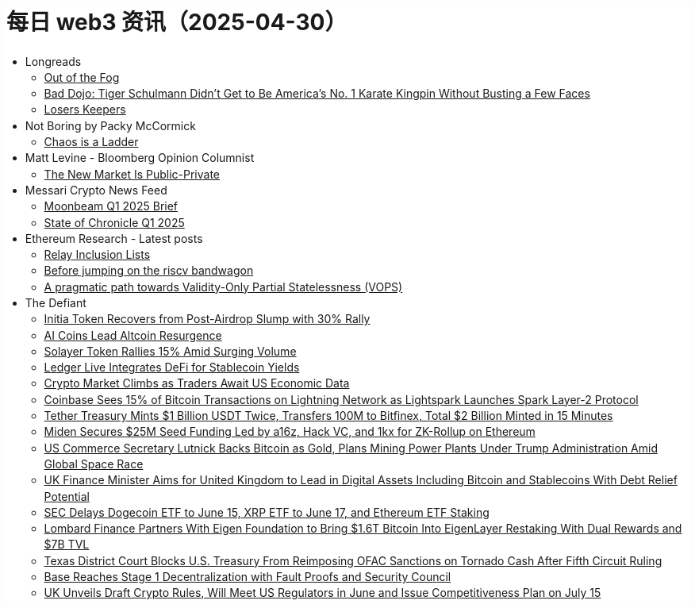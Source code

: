 # 每日 web3 资讯（2025-04-30）

- Longreads
  - [Out of the Fog](https://longreads.com/2025/04/29/vietnam-war-operation-babylift/)
  - [Bad Dojo: Tiger Schulmann Didn’t Get to Be America’s No. 1 Karate Kingpin Without Busting a Few Faces](https://longreads.com/2025/04/29/bad-dojo-tiger-schulmann-didnt-get-to-be-americas-no-1-karate-kingpin-without-busting-a-few-faces/)
  - [Losers Keepers](https://longreads.com/2025/04/29/losers-keepers/)
- Not Boring by Packy McCormick
  - [Chaos is a Ladder](https://www.notboring.co/p/chaos-is-a-ladder)
- Matt Levine - Bloomberg Opinion Columnist
  - [The New Market Is Public-Private](https://www.bloomberg.com/opinion/newsletters/2025-04-29/the-new-market-is-public-private)
- Messari Crypto News Feed
  - [Moonbeam Q1 2025 Brief](https://messari.io/article/moonbeam-q1-2025-brief)
  - [State of Chronicle Q1 2025](https://messari.io/article/state-of-chronicle-q1-2025)
- Ethereum Research - Latest posts
  - [Relay Inclusion Lists](https://ethresear.ch/t/relay-inclusion-lists/22218#post_4)
  - [Before jumping on the riscv bandwagon](https://ethresear.ch/t/before-jumping-on-the-riscv-bandwagon/22230#post_3)
  - [A pragmatic path towards Validity-Only Partial Statelessness (VOPS)](https://ethresear.ch/t/a-pragmatic-path-towards-validity-only-partial-statelessness-vops/22236#post_1)
- The Defiant
  - [Initia Token Recovers from Post-Airdrop Slump with 30% Rally](https://thedefiant.io/news/blockchains/initia-token-recovers-from-post-airdrop-slump-with-30-rally)
  - [AI Coins Lead Altcoin Resurgence](https://thedefiant.io/news/markets/ai-coins-lead-altcoin-resurgence)
  - [Solayer Token Rallies 15% Amid Surging Volume](https://thedefiant.io/news/defi/solayer-token-rallies-15-amid-surging-volume)
  - [Ledger Live Integrates DeFi for Stablecoin Yields](https://thedefiant.io/news/defi/ledger-live-integrates-defi-for-stablecoin-yields)
  - [Crypto Market Climbs as Traders Await US Economic Data](https://thedefiant.io/news/markets/crypto-market-climbs-as-traders-await-us-economic-data)
  - [Coinbase Sees 15% of Bitcoin Transactions on Lightning Network as Lightspark Launches Spark Layer-2 Protocol](https://thedefiant.io/news/blockchains/coinbase-sees-15-bitcoin-transactions-on-lightning-network-lightspark-launches-2-40096459)
  - [Tether Treasury Mints $1 Billion USDT Twice, Transfers 100M to Bitfinex, Total $2 Billion Minted in 15 Minutes](https://thedefiant.io/news/markets/tether-treasury-mints-1-billion-usdt-twice-transfers-100m-to-bitfinex-total-2-15-e2aa1c0e)
  - [Miden Secures $25M Seed Funding Led by a16z, Hack VC, and 1kx for ZK-Rollup on Ethereum](https://thedefiant.io/news/blockchains/miden-secures-25m-seed-funding-led-a16z-hack-vc-1kx-zk-rollup-on-ethereum-01e3c7ae)
  - [US Commerce Secretary Lutnick Backs Bitcoin as Gold, Plans Mining Power Plants Under Trump Administration Amid Global Space Race](https://thedefiant.io/news/regulation/us-commerce-secretary-lutnick-backs-bitcoin-gold-plans-mining-power-plants-under-ed62ee73)
  - [UK Finance Minister Aims for United Kingdom to Lead in Digital Assets Including Bitcoin and Stablecoins With Debt Relief Potential](https://thedefiant.io/news/regulation/uk-finance-minister-aims-united-kingdom-to-lead-digital-assets-including-bitcoin-fce60a7a)
  - [SEC Delays Dogecoin ETF to June 15, XRP ETF to June 17, and Ethereum ETF Staking](https://thedefiant.io/news/regulation/sec-delays-dogecoin-etf-to-june-15-xrp-etf-to-june-17-ethereum-etf-staking-80583106)
  - [Lombard Finance Partners With Eigen Foundation to Bring $1.6T Bitcoin Into EigenLayer Restaking With Dual Rewards and $7B TVL](https://thedefiant.io/news/defi/lombard-finance-partners-eigen-foundation-to-bring-1-6t-bitcoin-into-eigenlayer-37c23728)
  - [Texas District Court Blocks U.S. Treasury From Reimposing OFAC Sanctions on Tornado Cash After Fifth Circuit Ruling](https://thedefiant.io/news/regulation/texas-district-court-blocks-u-s-treasury-reimposing-ofac-sanctions-on-tornado-0dca1c28)
  - [Base Reaches Stage 1 Decentralization with Fault Proofs and Security Council](https://thedefiant.io/news/blockchains/base-reaches-stage-1-decentralization-fault-proofs-security-council-40ddaef8)
  - [UK Unveils Draft Crypto Rules, Will Meet US Regulators in June and Issue Competitiveness Plan on July 15](https://thedefiant.io/news/regulation/uk-unveils-draft-crypto-rules-meet-us-regulators-june-issue-competitiveness-plan-2bb71cfc)